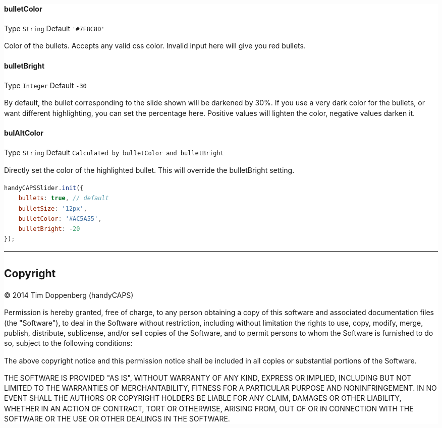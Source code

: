 #### bulletColor
Type `String`
Default `'#7F8C8D'`

Color of the bullets. Accepts any valid css color. Invalid input here will give you red bullets.

#### bulletBright
Type `Integer`
Default `-30`

By default, the bullet corresponding to the slide shown will be darkened by 30%. If you use a very dark color for the bullets, or want different highlighting, you can set the percentage here. Positive values will lighten the color, negative values darken it.

#### bulAltColor
Type `String`
Default `Calculated by bulletColor and bulletBright`

Directly set the color of the highlighted bullet. This will override the bulletBright setting.


```js
handyCAPSSlider.init({
	bullets: true, // default
	bulletSize: '12px',
	bulletColor: '#AC5A55',
	bulletBright: -20
});
```

----------------

## Copyright

&copy; 2014 Tim Doppenberg (handyCAPS)

Permission is hereby granted, free of charge, to any person obtaining a copy of this software and associated documentation files (the "Software"), to deal in the Software without restriction, including without limitation the rights to use, copy, modify, merge, publish, distribute, sublicense, and/or sell copies of the Software, and to permit persons to whom the Software is furnished to do so, subject to the following conditions:

The above copyright notice and this permission notice shall be included in all copies or substantial portions of the Software.

THE SOFTWARE IS PROVIDED "AS IS", WITHOUT WARRANTY OF ANY KIND, EXPRESS OR IMPLIED, INCLUDING BUT NOT LIMITED TO THE WARRANTIES OF MERCHANTABILITY, FITNESS FOR A PARTICULAR PURPOSE AND NONINFRINGEMENT. IN NO EVENT SHALL THE AUTHORS OR COPYRIGHT HOLDERS BE LIABLE FOR ANY CLAIM, DAMAGES OR OTHER LIABILITY, WHETHER IN AN ACTION OF CONTRACT, TORT OR OTHERWISE, ARISING FROM, OUT OF OR IN CONNECTION WITH THE SOFTWARE OR THE USE OR OTHER DEALINGS IN THE SOFTWARE.
